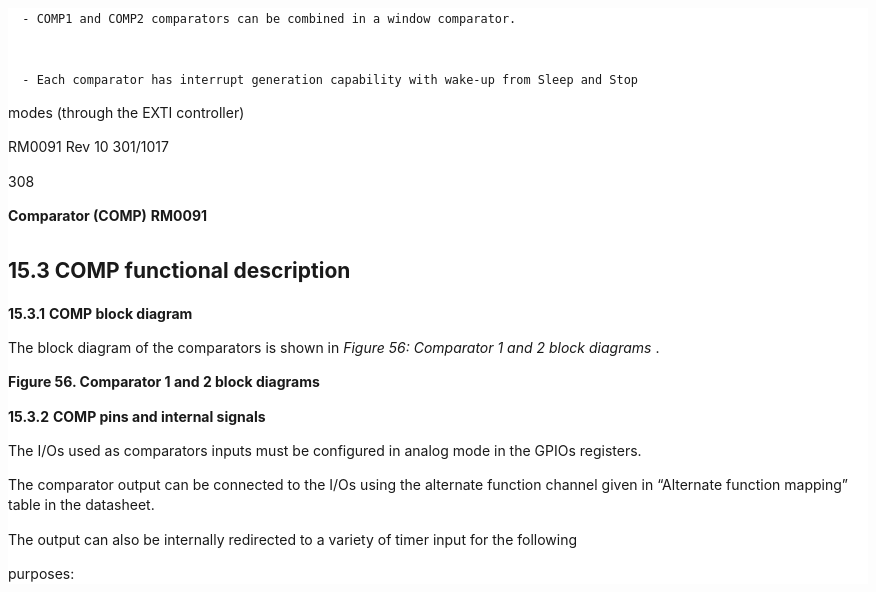 
      - COMP1 and COMP2 comparators can be combined in a window comparator.


      - Each comparator has interrupt generation capability with wake-up from Sleep and Stop
modes (through the EXTI controller)


RM0091 Rev 10 301/1017



308


**Comparator (COMP)** **RM0091**

## **15.3 COMP functional description**


**15.3.1** **COMP block diagram**


The block diagram of the comparators is shown in _Figure 56: Comparator 1 and 2 block_
_diagrams_ .


**Figure 56. Comparator 1 and 2 block diagrams**



































**15.3.2** **COMP pins and internal signals**


The I/Os used as comparators inputs must be configured in analog mode in the GPIOs
registers.


The comparator output can be connected to the I/Os using the alternate function channel
given in “Alternate function mapping” table in the datasheet.


The output can also be internally redirected to a variety of timer input for the following

purposes:
